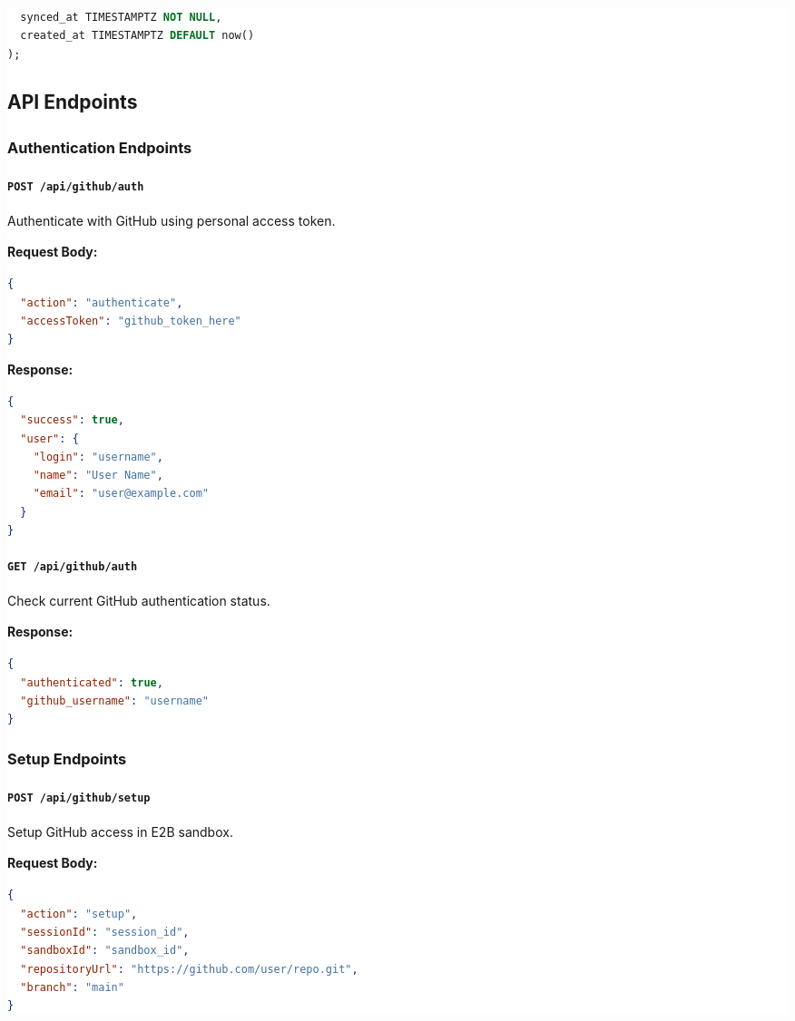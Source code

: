 ```sql
  synced_at TIMESTAMPTZ NOT NULL,
  created_at TIMESTAMPTZ DEFAULT now()
);
```

## API Endpoints

### Authentication Endpoints

#### `POST /api/github/auth`
Authenticate with GitHub using personal access token.

**Request Body:**
```json
{
  "action": "authenticate",
  "accessToken": "github_token_here"
}
```

**Response:**
```json
{
  "success": true,
  "user": {
    "login": "username",
    "name": "User Name",
    "email": "user@example.com"
  }
}
```

#### `GET /api/github/auth`
Check current GitHub authentication status.

**Response:**
```json
{
  "authenticated": true,
  "github_username": "username"
}
```

### Setup Endpoints

#### `POST /api/github/setup`
Setup GitHub access in E2B sandbox.

**Request Body:**
```json
{
  "action": "setup",
  "sessionId": "session_id",
  "sandboxId": "sandbox_id",
  "repositoryUrl": "https://github.com/user/repo.git",
  "branch": "main"
}
```
